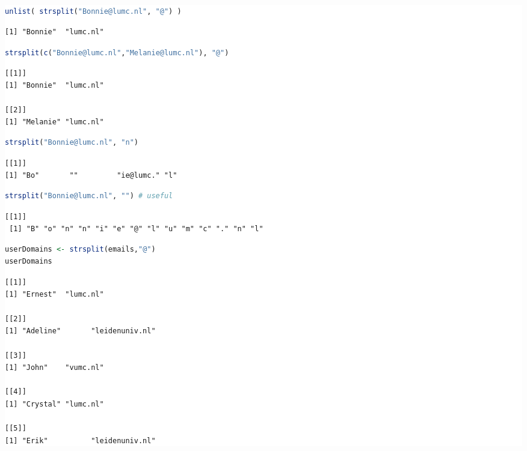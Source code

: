 ```r
unlist( strsplit("Bonnie@lumc.nl", "@") )
```

```
[1] "Bonnie"  "lumc.nl"
```

```r
strsplit(c("Bonnie@lumc.nl","Melanie@lumc.nl"), "@")
```

```
[[1]]
[1] "Bonnie"  "lumc.nl"

[[2]]
[1] "Melanie" "lumc.nl"
```

```r
strsplit("Bonnie@lumc.nl", "n")
```

```
[[1]]
[1] "Bo"       ""         "ie@lumc." "l"       
```

```r
strsplit("Bonnie@lumc.nl", "") # useful
```

```
[[1]]
 [1] "B" "o" "n" "n" "i" "e" "@" "l" "u" "m" "c" "." "n" "l"
```

```r
userDomains <- strsplit(emails,"@")
userDomains
```

```
[[1]]
[1] "Ernest"  "lumc.nl"

[[2]]
[1] "Adeline"       "leidenuniv.nl"

[[3]]
[1] "John"    "vumc.nl"

[[4]]
[1] "Crystal" "lumc.nl"

[[5]]
[1] "Erik"          "leidenuniv.nl"
```
